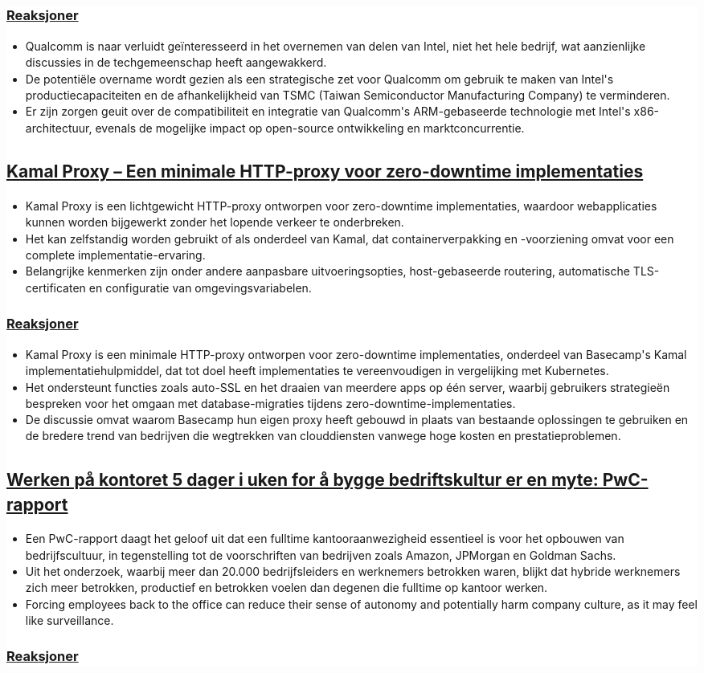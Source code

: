 ### [Reaksjoner](https://news.ycombinator.com/item?id=41605449)

- Qualcomm is naar verluidt geïnteresseerd in het overnemen van delen van Intel, niet het hele bedrijf, wat aanzienlijke discussies in de techgemeenschap heeft aangewakkerd.
- De potentiële overname wordt gezien als een strategische zet voor Qualcomm om gebruik te maken van Intel's productiecapaciteiten en de afhankelijkheid van TSMC (Taiwan Semiconductor Manufacturing Company) te verminderen.
- Er zijn zorgen geuit over de compatibiliteit en integratie van Qualcomm's ARM-gebaseerde technologie met Intel's x86-architectuur, evenals de mogelijke impact op open-source ontwikkeling en marktconcurrentie.

## [Kamal Proxy – Een minimale HTTP-proxy voor zero-downtime implementaties](https://github.com/basecamp/kamal-proxy)

- Kamal Proxy is een lichtgewicht HTTP-proxy ontworpen voor zero-downtime implementaties, waardoor webapplicaties kunnen worden bijgewerkt zonder het lopende verkeer te onderbreken.
- Het kan zelfstandig worden gebruikt of als onderdeel van Kamal, dat containerverpakking en -voorziening omvat voor een complete implementatie-ervaring.
- Belangrijke kenmerken zijn onder andere aanpasbare uitvoeringsopties, host-gebaseerde routering, automatische TLS-certificaten en configuratie van omgevingsvariabelen.

### [Reaksjoner](https://news.ycombinator.com/item?id=41608350)

- Kamal Proxy is een minimale HTTP-proxy ontworpen voor zero-downtime implementaties, onderdeel van Basecamp's Kamal implementatiehulpmiddel, dat tot doel heeft implementaties te vereenvoudigen in vergelijking met Kubernetes.
- Het ondersteunt functies zoals auto-SSL en het draaien van meerdere apps op één server, waarbij gebruikers strategieën bespreken voor het omgaan met database-migraties tijdens zero-downtime-implementaties.
- De discussie omvat waarom Basecamp hun eigen proxy heeft gebouwd in plaats van bestaande oplossingen te gebruiken en de bredere trend van bedrijven die wegtrekken van clouddiensten vanwege hoge kosten en prestatieproblemen.

## [Werken på kontoret 5 dager i uken for å bygge bedriftskultur er en myte: PwC-rapport](https://www.msn.com/en-us/money/other/working-in-the-office-5-days-a-week-to-build-company-culture-is-a-myth-pwc-report-says/ar-AA1qU17L)

- Een PwC-rapport daagt het geloof uit dat een fulltime kantooraanwezigheid essentieel is voor het opbouwen van bedrijfscultuur, in tegenstelling tot de voorschriften van bedrijven zoals Amazon, JPMorgan en Goldman Sachs.
- Uit het onderzoek, waarbij meer dan 20.000 bedrijfsleiders en werknemers betrokken waren, blijkt dat hybride werknemers zich meer betrokken, productief en betrokken voelen dan degenen die fulltime op kantoor werken.
- Forcing employees back to the office can reduce their sense of autonomy and potentially harm company culture, as it may feel like surveillance.

### [Reaksjoner](https://news.ycombinator.com/item?id=41606772)
